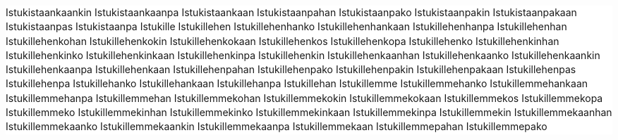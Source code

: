 Istukistaankaankin
Istukistaankaanpa
Istukistaankaan
Istukistaanpahan
Istukistaanpako
Istukistaanpakin
Istukistaanpakaan
Istukistaanpas
Istukistaanpa
Istukille
Istukillehen
Istukillehenhanko
Istukillehenhankaan
Istukillehenhanpa
Istukillehenhan
Istukillehenkohan
Istukillehenkokin
Istukillehenkokaan
Istukillehenkos
Istukillehenkopa
Istukillehenko
Istukillehenkinhan
Istukillehenkinko
Istukillehenkinkaan
Istukillehenkinpa
Istukillehenkin
Istukillehenkaanhan
Istukillehenkaanko
Istukillehenkaankin
Istukillehenkaanpa
Istukillehenkaan
Istukillehenpahan
Istukillehenpako
Istukillehenpakin
Istukillehenpakaan
Istukillehenpas
Istukillehenpa
Istukillehanko
Istukillehankaan
Istukillehanpa
Istukillehan
Istukillemme
Istukillemmehanko
Istukillemmehankaan
Istukillemmehanpa
Istukillemmehan
Istukillemmekohan
Istukillemmekokin
Istukillemmekokaan
Istukillemmekos
Istukillemmekopa
Istukillemmeko
Istukillemmekinhan
Istukillemmekinko
Istukillemmekinkaan
Istukillemmekinpa
Istukillemmekin
Istukillemmekaanhan
Istukillemmekaanko
Istukillemmekaankin
Istukillemmekaanpa
Istukillemmekaan
Istukillemmepahan
Istukillemmepako